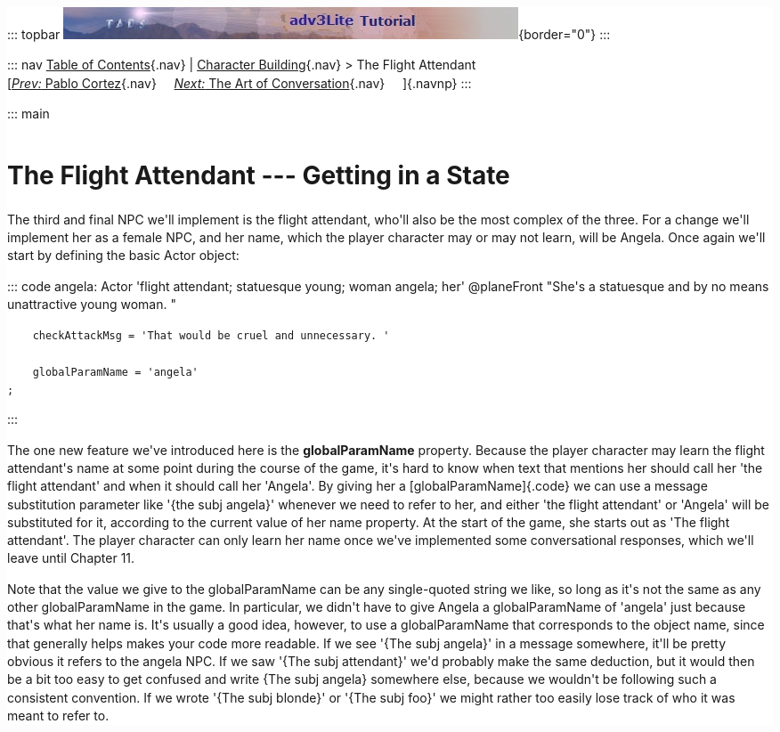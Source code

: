 ::: topbar
![](topbar.jpg){border="0"}
:::

::: nav
[Table of Contents](toc.htm){.nav} \| [Character
Building](character.htm){.nav} \> The Flight Attendant\
[[*Prev:* Pablo Cortez](cortes.htm){.nav}     [*Next:* The Art of
Conversation](conversation.htm){.nav}     ]{.navnp}
:::

::: main
# The Flight Attendant --- Getting in a State

The third and final NPC we\'ll implement is the flight attendant,
who\'ll also be the most complex of the three. For a change we\'ll
implement her as a female NPC, and her name, which the player character
may or may not learn, will be Angela. Once again we\'ll start by
defining the basic Actor object:

::: code
    angela: Actor 'flight attendant; statuesque young; woman angela; her'
        @planeFront
        "She's a statuesque and by no means unattractive young woman. "
        
        checkAttackMsg = 'That would be cruel and unnecessary. '
        
        globalParamName = 'angela'
    ;
:::

The one new feature we\'ve introduced here is the **globalParamName**
property. Because the player character may learn the flight attendant\'s
name at some point during the course of the game, it\'s hard to know
when text that mentions her should call her \'the flight attendant\' and
when it should call her \'Angela\'. By giving her a
[globalParamName]{.code} we can use a message substitution parameter
like \'{the subj angela}\' whenever we need to refer to her, and either
\'the flight attendant\' or \'Angela\' will be substituted for it,
according to the current value of her name property. At the start of the
game, she starts out as \'The flight attendant\'. The player character
can only learn her name once we\'ve implemented some conversational
responses, which we\'ll leave until Chapter 11.

Note that the value we give to the globalParamName can be any
single-quoted string we like, so long as it\'s not the same as any other
globalParamName in the game. In particular, we didn\'t have to give
Angela a globalParamName of \'angela\' just because that\'s what her
name is. It\'s usually a good idea, however, to use a globalParamName
that corresponds to the object name, since that generally helps makes
your code more readable. If we see \'{The subj angela}\' in a message
somewhere, it\'ll be pretty obvious it refers to the angela NPC. If we
saw \'{The subj attendant}\' we\'d probably make the same deduction, but
it would then be a bit too easy to get confused and write {The subj
angela} somewhere else, because we wouldn\'t be following such a
consistent convention. If we wrote \'{The subj blonde}\' or \'{The subj
foo}\' we might rather too easily lose track of who it was meant to
refer to.
